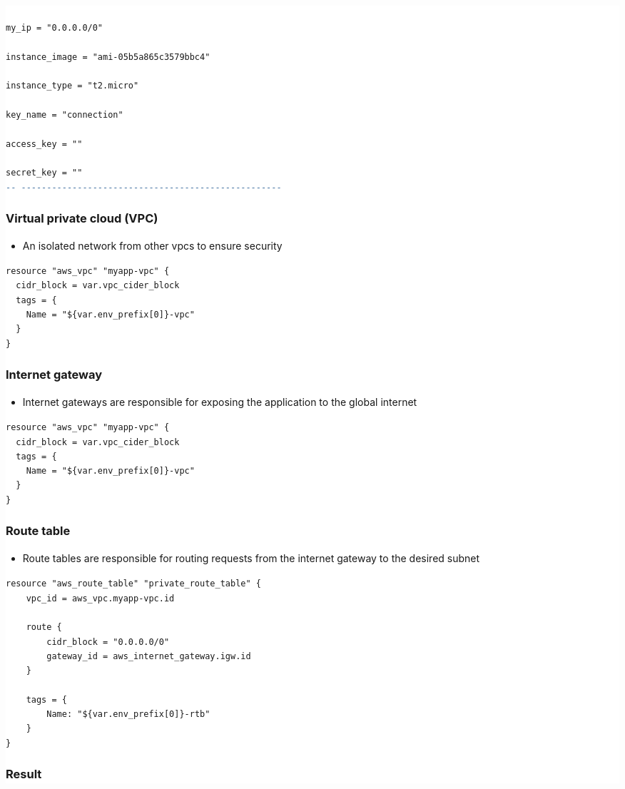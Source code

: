 ```diff 

my_ip = "0.0.0.0/0"

instance_image = "ami-05b5a865c3579bbc4"

instance_type = "t2.micro"

key_name = "connection"

access_key = ""

secret_key = ""
-- ---------------------------------------------------     
```
### Virtual private cloud (VPC)
- An isolated network from other vpcs to ensure security
```diff 
resource "aws_vpc" "myapp-vpc" {
  cidr_block = var.vpc_cider_block
  tags = {
    Name = "${var.env_prefix[0]}-vpc"
  }
}
```
### Internet gateway
- Internet gateways are responsible for exposing the application to the global internet
```diff 
resource "aws_vpc" "myapp-vpc" {
  cidr_block = var.vpc_cider_block
  tags = {
    Name = "${var.env_prefix[0]}-vpc"
  }
}
```
### Route table
- Route tables are responsible for routing requests from the internet gateway to the desired subnet
```diff 
resource "aws_route_table" "private_route_table" {
    vpc_id = aws_vpc.myapp-vpc.id

    route {
        cidr_block = "0.0.0.0/0"
        gateway_id = aws_internet_gateway.igw.id
    }

    tags = {
        Name: "${var.env_prefix[0]}-rtb"
    }
}
```
### Result